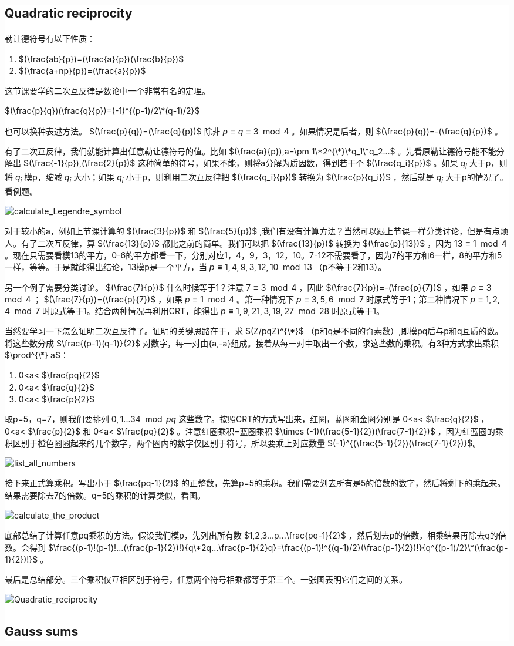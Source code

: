 ## Quadratic reciprocity

勒让德符号有以下性质：

1. $(\frac{ab}{p})=(\frac{a}{p})(\frac{b}{p})$
2. $(\frac{a+np}{p})=(\frac{a}{p})$

这节课要学的二次互反律是数论中一个非常有名的定理。

$(\frac{p}{q})(\frac{q}{p})=(-1)^{(p-1)/2\*(q-1)/2}$

也可以换种表述方法。 $(\frac{p}{q})=(\frac{q}{p})$ 除非 $p\equiv q\equiv 3\mod 4$ 。如果情况是后者，则 $(\frac{p}{q})=-(\frac{q}{p})$ 。

有了二次互反律，我们就能计算出任意勒让德符号的值。比如 $(\frac{a}{p}),a=\pm 1\*2^{\*}\*q_1\*q_2...$ 。先看原勒让德符号能不能分解出 $(\frac{-1}{p}),(\frac{2}{p})$ 这种简单的符号，如果不能，则将a分解为质因数，得到若干个 $(\frac{q_i}{p})$ 。如果 $q_i$ 大于p，则将 $q_i$ 模p，缩减 $q_i$ 大小；如果 $q_i$ 小于p，则利用二次互反律把 $(\frac{q_i}{p})$ 转换为 $(\frac{p}{q_i})$ ，然后就是 $q_i$ 大于p的情况了。看例题。

![calculate_Legendre_symbol](../images/calculate_Legendre_symbol.png)

对于较小的a，例如上节课计算的 $(\frac{3}{p})$ 和 $(\frac{5}{p})$ ,我们有没有计算方法？当然可以跟上节课一样分类讨论，但是有点烦人。有了二次互反律，算 $(\frac{13}{p})$ 都比之前的简单。我们可以把 $(\frac{13}{p})$ 转换为 $(\frac{p}{13})$ ，因为 $13\equiv 1\mod 4$ 。现在只需要看模13的平方，0-6的平方都看一下，分别对应1，4，9，3，12，10。7-12不需要看了，因为7的平方和6一样，8的平方和5一样，等等。于是就能得出结论，13模p是一个平方，当 $p\equiv 1,4,9,3,12,10\mod 13$ （p不等于2和13）。

另一个例子需要分类讨论。 $(\frac{7}{p})$ 什么时候等于1？注意 $7\equiv 3\mod 4$ ，因此 $(\frac{7}{p})=-(\frac{p}{7})$ ，如果 $p\equiv 3\mod 4$ ； $(\frac{7}{p})=(\frac{p}{7})$ ，如果 $p\equiv 1\mod 4$ 。第一种情况下 $p\equiv 3,5,6\mod 7$ 时原式等于1；第二种情况下 $p\equiv 1,2,4\mod 7$ 时原式等于1。结合两种情况再利用CRT，能得出 $p\equiv 1,9,21,3,19,27\mod 28$ 时原式等于1。

当然要学习一下怎么证明二次互反律了。证明的关键思路在于，求 $(Z/pqZ)^{\*}$ （p和q是不同的奇素数）,即模pq后与p和q互质的数。将这些数分成 $\frac{(p-1)(q-1)}{2}$ 对数字，每一对由{a,-a}组成。接着从每一对中取出一个数，求这些数的乘积。有3种方式求出乘积 $\prod^{\*} a$：

1. 0<a< $\frac{pq}{2}$
2. 0<a< $\frac{q}{2}$
3. 0<a< $\frac{p}{2}$

取p=5，q=7，则我们要排列 $0,1...34\mod pq$ 这些数字。按照CRT的方式写出来，红圈，蓝圈和金圈分别是 0<a< $\frac{q}{2}$ ， 0<a< $\frac{p}{2}$ 和 0<a< $\frac{pq}{2}$ 。注意红圈乘积=蓝圈乘积 $\times (-1)(\frac{5-1}{2})(\frac{7-1}{2})$ ，因为红蓝圈的乘积区别于橙色圈圈起来的几个数字，两个圈内的数字仅区别于符号，所以要乘上对应数量 $(-1)^{(\frac{5-1}{2})(\frac{7-1}{2})}$。

![list_all_numbers](../images/list_all_numbers.png)

接下来正式算乘积。写出小于 $\frac{pq-1}{2}$ 的正整数，先算p=5的乘积。我们需要划去所有是5的倍数的数字，然后将剩下的乘起来。结果需要除去7的倍数。q=5的乘积的计算类似，看图。

![calculate_the_product](../images/calculate_the_product.png)

底部总结了计算任意pq乘积的方法。假设我们模p，先列出所有数 $1,2,3...p...\frac{pq-1}{2}$ ，然后划去p的倍数，相乘结果再除去q的倍数。会得到 $\frac{(p-1)!(p-1)!...(\frac{p-1}{2})!}{q\*2q...\frac{p-1}{2}q}=\frac{(p-1)!^{(q-1)/2}(\frac{p-1}{2})!}{q^{(p-1)/2}\*(\frac{p-1}{2})!}$ 。

最后是总结部分。三个乘积仅互相区别于符号，任意两个符号相乘都等于第三个。一张图表明它们之间的关系。

![Quadratic_reciprocity](../images/Quadratic%20reciprocity.png)

## Gauss sums
